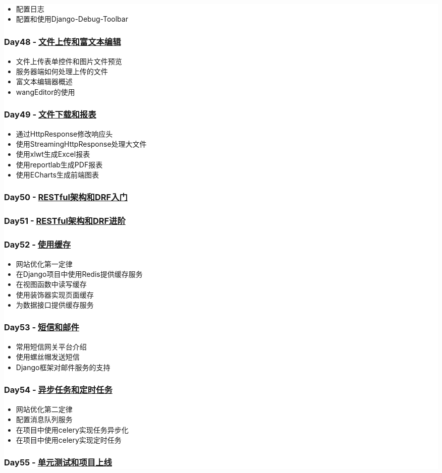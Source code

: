 * 配置日志
* 配置和使用Django-Debug-Toolbar

### Day48 - [文件上传和富文本编辑](https://github.com/SenLief/Python-100-Days/tree/75ecfc4034039f3ce77722b18ac39d4f9a1e906f/Day41-55/08.文件上传.md)

* 文件上传表单控件和图片文件预览
* 服务器端如何处理上传的文件
* 富文本编辑器概述
* wangEditor的使用

### Day49 - [文件下载和报表](day41-55/09.-wen-jian-xia-zai-he-bao-biao.md)

* 通过HttpResponse修改响应头
* 使用StreamingHttpResponse处理大文件
* 使用xlwt生成Excel报表
* 使用reportlab生成PDF报表
* 使用ECharts生成前端图表

### Day50 - [RESTful架构和DRF入门](day41-55/10.restful-jia-gou-he-drf-ru-men.md)

### Day51 - [RESTful架构和DRF进阶](day41-55/11.restful-jia-gou-he-drf-jin-jie.md)

### Day52 - [使用缓存](day41-55/12.-shi-yong-huan-cun.md)

* 网站优化第一定律
* 在Django项目中使用Redis提供缓存服务
* 在视图函数中读写缓存
* 使用装饰器实现页面缓存
* 为数据接口提供缓存服务

### Day53 - [短信和邮件](day41-55/13.-duan-xin-he-you-jian.md)

* 常用短信网关平台介绍
* 使用螺丝帽发送短信
* Django框架对邮件服务的支持

### Day54 - [异步任务和定时任务](day41-55/14.-yi-bu-ren-wu-he-ding-shi-ren-wu.md)

* 网站优化第二定律
* 配置消息队列服务
* 在项目中使用celery实现任务异步化
* 在项目中使用celery实现定时任务

### Day55 - [单元测试和项目上线](day41-55/15.-dan-yuan-ce-shi-he-xiang-mu-shang-xian.md)
